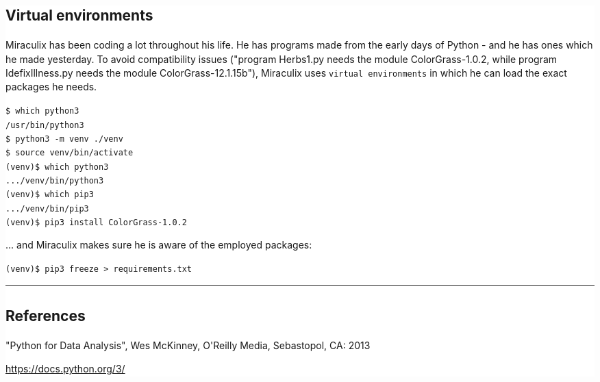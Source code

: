 
## Virtual environments

Miraculix has been coding a lot throughout his life. He has programs made from the early days of Python - and he has ones which he made yesterday. To avoid compatibility issues ("program Herbs1.py needs the module ColorGrass-1.0.2, while program IdefixIllness.py needs the module ColorGrass-12.1.15b"), Miraculix uses `virtual environments` in which he can load the exact packages he needs.

```
$ which python3
/usr/bin/python3
$ python3 -m venv ./venv
$ source venv/bin/activate
(venv)$ which python3
.../venv/bin/python3
(venv)$ which pip3
.../venv/bin/pip3
(venv)$ pip3 install ColorGrass-1.0.2

```



... and Miraculix makes sure he is aware of the employed packages:

```
(venv)$ pip3 freeze > requirements.txt

```


---

## References

"Python for Data Analysis", Wes McKinney, O'Reilly Media, Sebastopol, CA: 2013

https://docs.python.org/3/